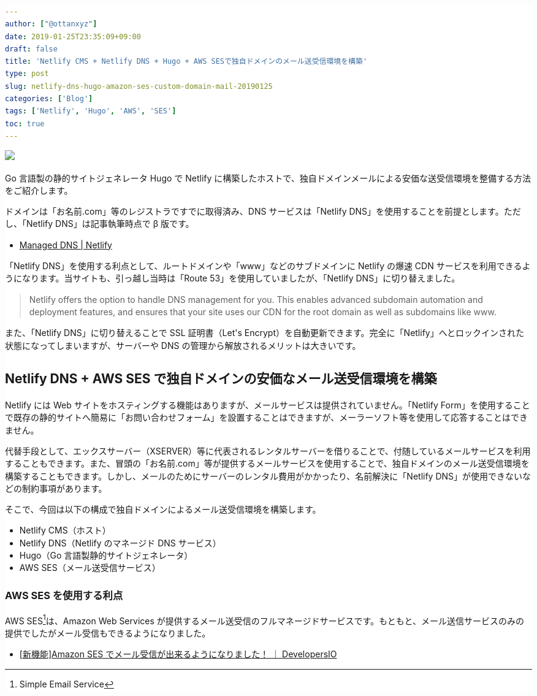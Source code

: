```yaml
---
author: ["@ottanxyz"]
date: 2019-01-25T23:35:09+09:00
draft: false
title: 'Netlify CMS + Netlify DNS + Hugo + AWS SESで独自ドメインのメール送受信環境を構築'
type: post
slug: netlify-dns-hugo-amazon-ses-custom-domain-mail-20190125
categories: ['Blog']
tags: ['Netlify', 'Hugo', 'AWS', 'SES']
toc: true
---
```


![](/uploads/2019/01/190125-f3634302e6a7067.jpg)

Go 言語製の静的サイトジェネレータ Hugo で Netlify に構築したホストで、独自ドメインメールによる安価な送受信環境を整備する方法をご紹介します。

ドメインは「お名前.com」等のレジストラですでに取得済み、DNS サービスは「Netlify DNS」を使用することを前提とします。ただし、「Netlify DNS」は記事執筆時点で β 版です。

-   [Managed DNS | Netlify](https://www.netlify.com/docs/dns/)

「Netlify DNS」を使用する利点として、ルートドメインや「www」などのサブドメインに Netlify の爆速 CDN サービスを利用できるようになります。当サイトも、引っ越し当時は「Route 53」を使用していましたが、「Netlify DNS」に切り替えました。

> Netlify offers the option to handle DNS management for you. This enables advanced subdomain automation and deployment features, and ensures that your site uses our CDN for the root domain as well as subdomains like www.

また、「Netlify DNS」に切り替えることで SSL 証明書（Let's Encrypt）を自動更新できます。完全に「Netlify」へとロックインされた状態になってしまいますが、サーバーや DNS の管理から解放されるメリットは大きいです。

## Netlify DNS + AWS SES で独自ドメインの安価なメール送受信環境を構築

Netlify には Web サイトをホスティングする機能はありますが、メールサービスは提供されていません。「Netlify Form」を使用することで既存の静的サイトへ簡易に「お問い合わせフォーム」を設置することはできますが、メーラーソフト等を使用して応答することはできません。

代替手段として、エックスサーバー（XSERVER）等に代表されるレンタルサーバーを借りることで、付随しているメールサービスを利用することもできます。また、冒頭の「お名前.com」等が提供するメールサービスを使用することで、独自ドメインのメール送受信環境を構築することもできます。しかし、メールのためにサーバーのレンタル費用がかかったり、名前解決に「Netlify DNS」が使用できないなどの制約事項があります。

そこで、今回は以下の構成で独自ドメインによるメール送受信環境を構築します。

-   Netlify CMS（ホスト）
-   Netlify DNS（Netlify のマネージド DNS サービス）
-   Hugo（Go 言語製静的サイトジェネレータ）
-   AWS SES（メール送受信サービス）

### AWS SES を使用する利点

AWS SES[^1]は、Amazon Web Services が提供するメール送受信のフルマネージドサービスです。もともと、メール送信サービスのみの提供でしたがメール受信もできるようになりました。

[^1]: Simple Email Service

-   [[新機能]Amazon SES でメール受信が出来るようになりました！ ｜ DevelopersIO](https://dev.classmethod.jp/cloud/receiving-email-with-amazon-ses/)


[^2]: ヘッダー、メール本文 (文字と画像)、添付ファイルを含めた 256 キロバイト (KB) の受信データが受信メールチャンク 1 単位となります。Amazon SES で E メールを受信した場合、受信メールチャンク 1,000 ごとに 0.09 USD の料金が発生します。[料金 - Amazon SES）| AWS](https://aws.amazon.com/jp/ses/pricing/)から引用。
[^3]: 使用するリージョンによって異なります。詳細は[リージョンと Amazon SES - Amazon Simple Email Service](https://docs.aws.amazon.com/ja_jp/ses/latest/DeveloperGuide/regions.html#region-endpoints-receiving)を参照。
[^4]: DomainKeys Identified Mail の略称。送信者のなりすましや、メール内容の改ざんを防止するための電子署名技術。
